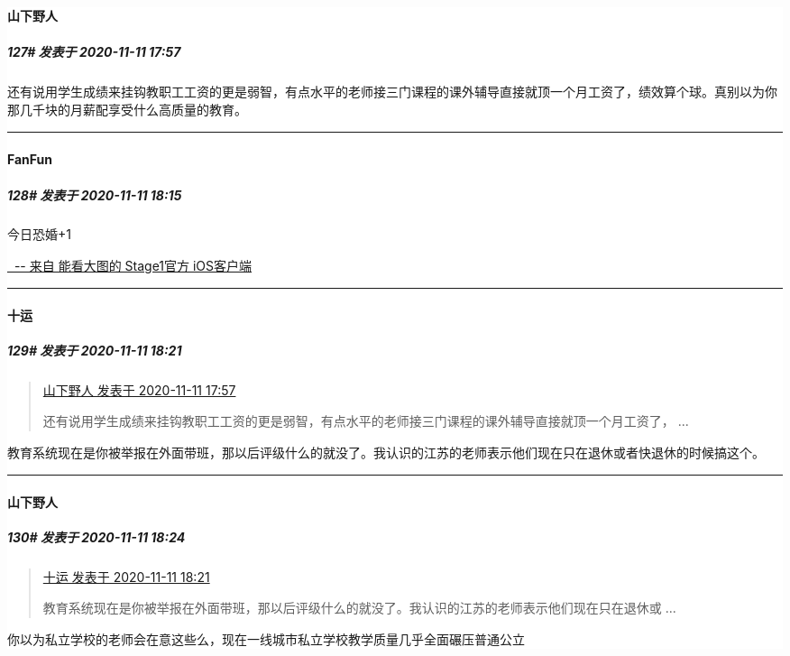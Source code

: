 ####  山下野人  
##### 127#       发表于 2020-11-11 17:57




还有说用学生成绩来挂钩教职工工资的更是弱智，有点水平的老师接三门课程的课外辅导直接就顶一个月工资了，绩效算个球。真别以为你那几千块的月薪配享受什么高质量的教育。







*****

####  FanFun  
##### 128#       发表于 2020-11-11 18:15




今日恐婚+1

[  -- 来自 能看大图的 Stage1官方 iOS客户端](https://itunes.apple.com/fi/app/saraba1st/id1221237470?mt=8)







*****

####  十运  
##### 129#       发表于 2020-11-11 18:21



<blockquote><a href="httphttps://bbs.saraba1st.com/2b/forum.php?mod=redirect&amp;goto=findpost&amp;pid=49361493&amp;ptid=1971551" target="_blank">山下野人 发表于 2020-11-11 17:57</a>

还有说用学生成绩来挂钩教职工工资的更是弱智，有点水平的老师接三门课程的课外辅导直接就顶一个月工资了， ...</blockquote>
教育系统现在是你被举报在外面带班，那以后评级什么的就没了。我认识的江苏的老师表示他们现在只在退休或者快退休的时候搞这个。







*****

####  山下野人  
##### 130#       发表于 2020-11-11 18:24



<blockquote><a href="httphttps://bbs.saraba1st.com/2b/forum.php?mod=redirect&amp;goto=findpost&amp;pid=49361707&amp;ptid=1971551" target="_blank">十运 发表于 2020-11-11 18:21</a>

教育系统现在是你被举报在外面带班，那以后评级什么的就没了。我认识的江苏的老师表示他们现在只在退休或 ...</blockquote>
你以为私立学校的老师会在意这些么，现在一线城市私立学校教学质量几乎全面碾压普通公立




